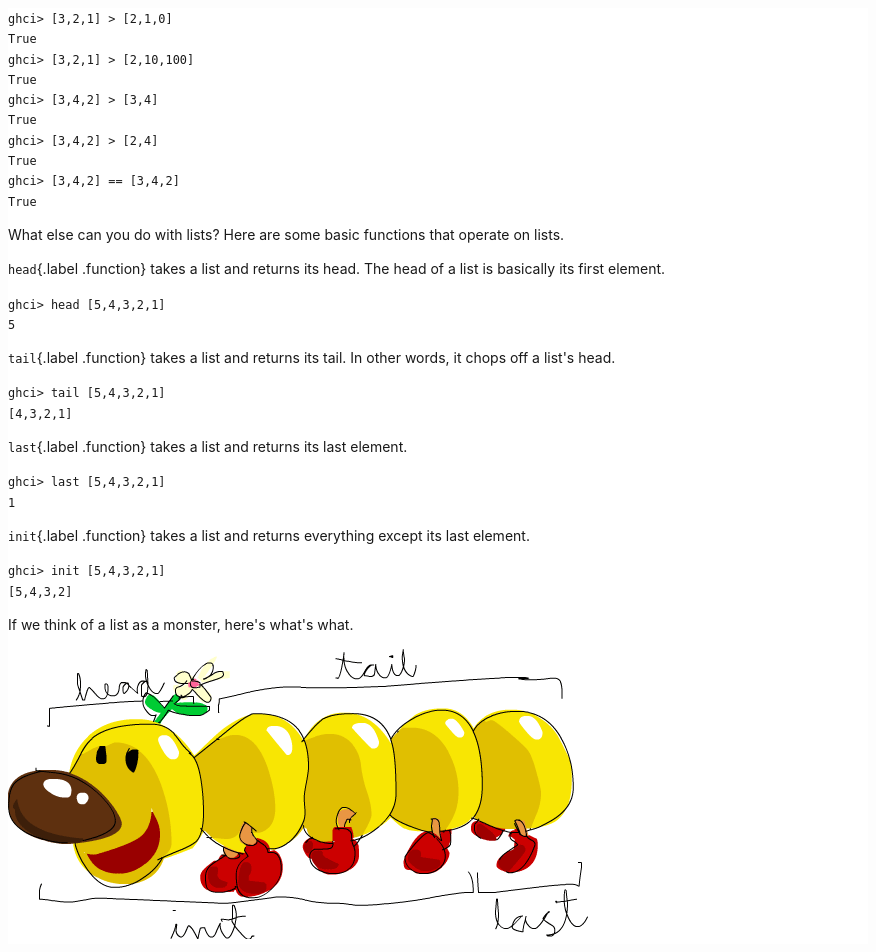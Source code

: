~~~~ {.haskell: .ghci name="code"}
ghci> [3,2,1] > [2,1,0]
True
ghci> [3,2,1] > [2,10,100]
True
ghci> [3,4,2] > [3,4]
True
ghci> [3,4,2] > [2,4]
True
ghci> [3,4,2] == [3,4,2]
True
~~~~

What else can you do with lists? Here are some basic functions that
operate on lists.

`head`{.label .function} takes a list and returns its head. The head of
a list is basically its first element.

~~~~ {.haskell: .ghci name="code"}
ghci> head [5,4,3,2,1]
5 
~~~~

`tail`{.label .function} takes a list and returns its tail. In other
words, it chops off a list's head.

~~~~ {.haskell: .ghci name="code"}
ghci> tail [5,4,3,2,1]
[4,3,2,1] 
~~~~

`last`{.label .function} takes a list and returns its last element.

~~~~ {.haskell: .ghci name="code"}
ghci> last [5,4,3,2,1]
1 
~~~~

`init`{.label .function} takes a list and returns everything except its
last element.

~~~~ {.haskell: .ghci name="code"}
ghci> init [5,4,3,2,1]
[5,4,3,2] 
~~~~

If we think of a list as a monster, here's what's what.

![list monster](lyah/listmonster.png)
